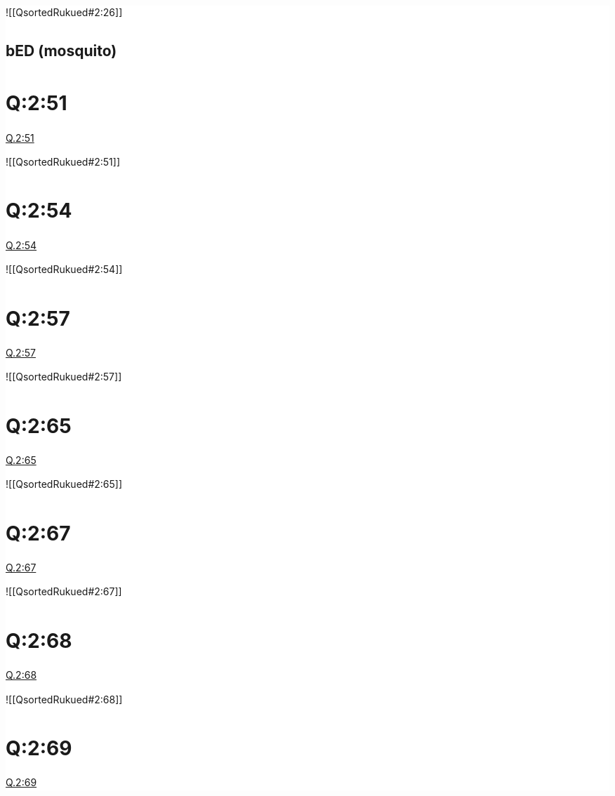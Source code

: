 ![[QsortedRukued#2:26]]

## bED (mosquito)

# Q:2:51

[Q.2:51](https://quran.com/2:51/tafsirs/ar-tafsir-al-tabari)

![[QsortedRukued#2:51]]

# Q:2:54

[Q.2:54](https://quran.com/2:54/tafsirs/ar-tafsir-al-tabari)

![[QsortedRukued#2:54]]

# Q:2:57

[Q.2:57](https://quran.com/2:57/tafsirs/ar-tafsir-al-tabari)

![[QsortedRukued#2:57]]

# Q:2:65

[Q.2:65](https://quran.com/2:65/tafsirs/ar-tafsir-al-tabari)

![[QsortedRukued#2:65]]

# Q:2:67

[Q.2:67](https://quran.com/2:67/tafsirs/ar-tafsir-al-tabari)

![[QsortedRukued#2:67]]

# Q:2:68

[Q.2:68](https://quran.com/2:68/tafsirs/ar-tafsir-al-tabari)

![[QsortedRukued#2:68]]

# Q:2:69

[Q.2:69](https://quran.com/2:69/tafsirs/ar-tafsir-al-tabari)
